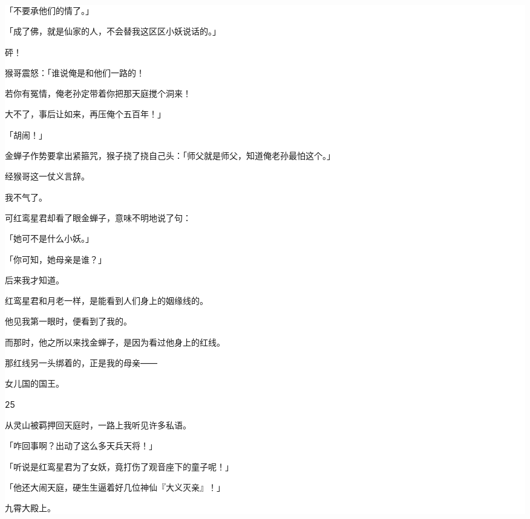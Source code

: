 「不要承他们的情了。」


「成了佛，就是仙家的人，不会替我这区区小妖说话的。」


砰！


猴哥震怒：「谁说俺是和他们一路的！


若你有冤情，俺老孙定带着你把那天庭搅个洞来！


大不了，事后让如来，再压俺个五百年！」


「胡闹！」


金蝉子作势要拿出紧箍咒，猴子挠了挠自己头：「师父就是师父，知道俺老孙最怕这个。」


经猴哥这一仗义言辞。


我不气了。


可红鸾星君却看了眼金蝉子，意味不明地说了句：


「她可不是什么小妖。」


「你可知，她母亲是谁？」


后来我才知道。


红鸾星君和月老一样，是能看到人们身上的姻缘线的。


他见我第一眼时，便看到了我的。


而那时，他之所以来找金蝉子，是因为看过他身上的红线。


那红线另一头绑着的，正是我的母亲——


女儿国的国王。


25


从灵山被羁押回天庭时，一路上我听见许多私语。


「咋回事啊？出动了这么多天兵天将！」


「听说是红鸾星君为了女妖，竟打伤了观音座下的童子呢！」


「他还大闹天庭，硬生生逼着好几位神仙『大义灭亲』！」


九霄大殿上。
